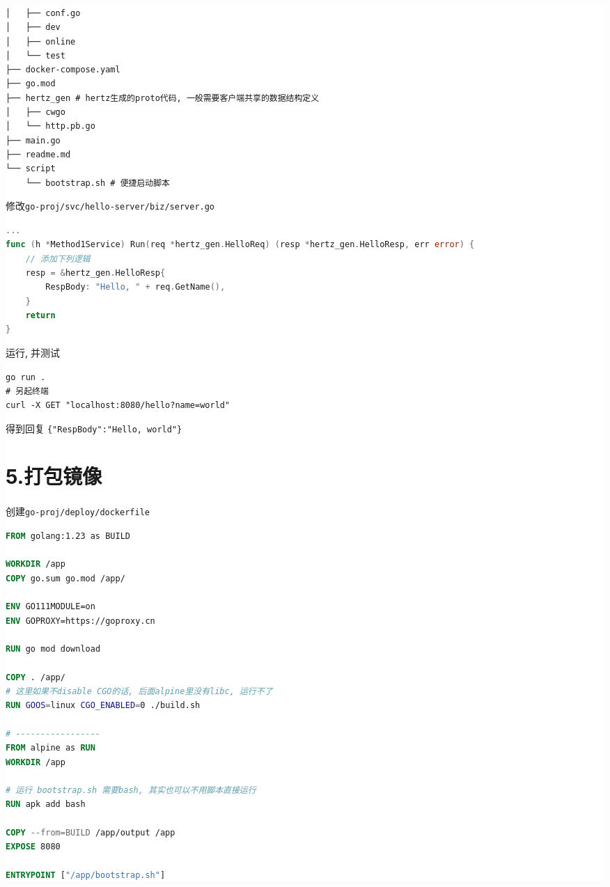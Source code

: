 ```
│   ├── conf.go
│   ├── dev
│   ├── online
│   └── test
├── docker-compose.yaml
├── go.mod
├── hertz_gen # hertz生成的proto代码, 一般需要客户端共享的数据结构定义
│   ├── cwgo
│   └── http.pb.go
├── main.go
├── readme.md
└── script
    └── bootstrap.sh # 便捷启动脚本
```

修改`go-proj/svc/hello-server/biz/server.go`

```go
...
func (h *Method1Service) Run(req *hertz_gen.HelloReq) (resp *hertz_gen.HelloResp, err error) {
	// 添加下列逻辑
	resp = &hertz_gen.HelloResp{
		RespBody: "Hello, " + req.GetName(),
	}
	return
}
```


运行, 并测试
```shell
go run .
# 另起终端
curl -X GET "localhost:8080/hello?name=world"
```
得到回复 `{"RespBody":"Hello, world"}`

# 5.打包镜像
创建`go-proj/deploy/dockerfile`
```dockerfile
FROM golang:1.23 as BUILD

WORKDIR /app
COPY go.sum go.mod /app/

ENV GO111MODULE=on
ENV GOPROXY=https://goproxy.cn

RUN go mod download

COPY . /app/
# 这里如果不disable CGO的话, 后面alpine里没有libc, 运行不了
RUN GOOS=linux CGO_ENABLED=0 ./build.sh

# -----------------
FROM alpine as RUN
WORKDIR /app

# 运行 bootstrap.sh 需要bash, 其实也可以不用脚本直接运行
RUN apk add bash 

COPY --from=BUILD /app/output /app
EXPOSE 8080

ENTRYPOINT ["/app/bootstrap.sh"]
```